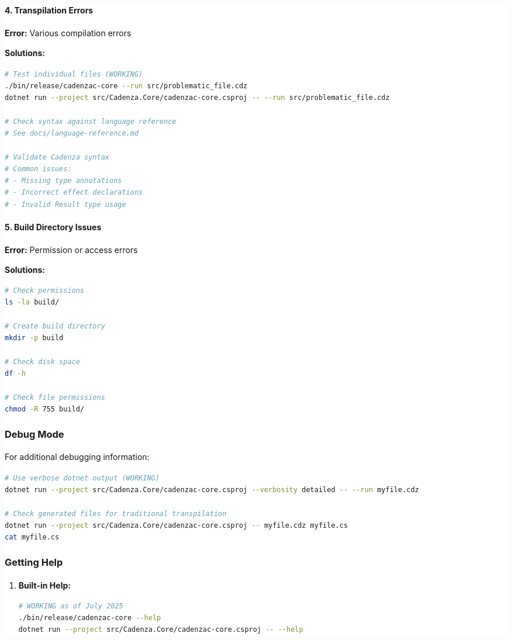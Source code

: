 #### 4. Transpilation Errors

**Error:** Various compilation errors

**Solutions:**
```bash
# Test individual files (WORKING)
./bin/release/cadenzac-core --run src/problematic_file.cdz
dotnet run --project src/Cadenza.Core/cadenzac-core.csproj -- --run src/problematic_file.cdz

# Check syntax against language reference
# See docs/language-reference.md

# Validate Cadenza syntax
# Common issues:
# - Missing type annotations
# - Incorrect effect declarations
# - Invalid Result type usage
```

#### 5. Build Directory Issues

**Error:** Permission or access errors

**Solutions:**
```bash
# Check permissions
ls -la build/

# Create build directory
mkdir -p build

# Check disk space
df -h

# Check file permissions
chmod -R 755 build/
```

### Debug Mode

For additional debugging information:

```bash
# Use verbose dotnet output (WORKING)
dotnet run --project src/Cadenza.Core/cadenzac-core.csproj --verbosity detailed -- --run myfile.cdz

# Check generated files for traditional transpilation
dotnet run --project src/Cadenza.Core/cadenzac-core.csproj -- myfile.cdz myfile.cs
cat myfile.cs
```

### Getting Help

1. **Built-in Help:**
   ```bash
   # WORKING as of July 2025
   ./bin/release/cadenzac-core --help
   dotnet run --project src/Cadenza.Core/cadenzac-core.csproj -- --help
   ```

